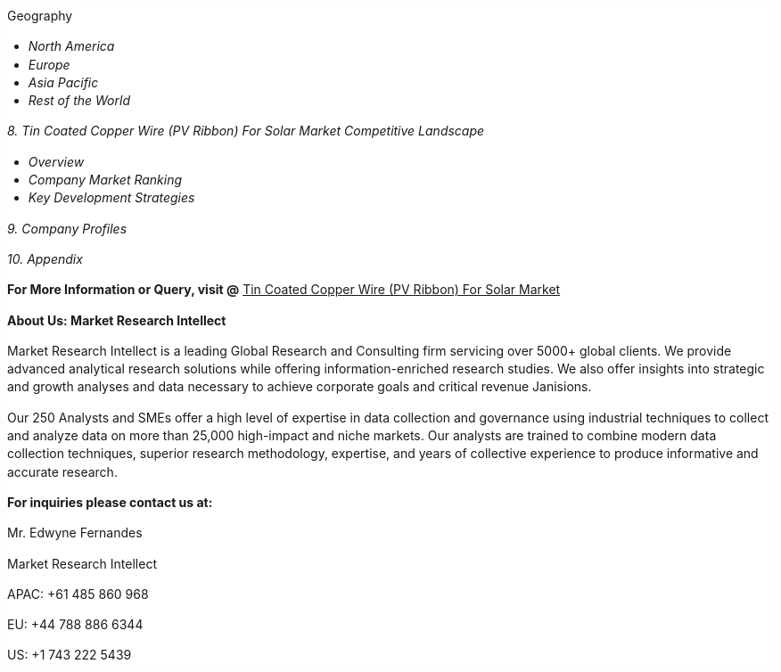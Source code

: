 Geography</span></em></p><ul><li><em><span class="">North America</span></em></li><li><em><span class="">Europe</span></em></li><li><em><span class="">Asia Pacific</span></em></li><li><em><span class="">Rest of the World</span></em></li></ul><p><em><span class="font-[700]">8. Tin Coated Copper Wire (PV Ribbon) For Solar Market Competitive Landscape</span></em></p><ul><li><em><span class="">Overview</span></em></li><li><em><span class="">Company Market Ranking</span></em></li><li><em><span class="">Key Development Strategies</span></em></li></ul><p><em><span class="font-[700]">9. Company Profiles</span></em></p><p><em><span class="font-[700]">10. Appendix</span></em></p><p><span class="font-[700]"><strong>For More Information or Query, visit&nbsp;@</strong>&nbsp;</span><span class="font-[700]"><a href="https://www.marketresearchintellect.com/product/global-tin-coated-copper-wire-pv-ribbon-for-solar-market/?utm_source=Linkedin&utm_medium=867" target="_blank" data-tracking-control-name="article-ssr-frontend-pulse_little-text-block" data-tracking-will-navigate="" data-test-link="">Tin Coated Copper Wire (PV Ribbon) For Solar Market</a></span></p><p><strong><span class="font-[700]">About Us: Market Research Intellect</span></strong></p><p><span class="">Market Research Intellect is a leading Global Research and Consulting firm servicing over 5000+ global clients. We provide advanced analytical research solutions while offering information-enriched research studies.&nbsp;</span>We also offer insights into strategic and growth analyses and data necessary to achieve corporate goals and critical revenue Janisions.</p><p><span class="">Our 250 Analysts and SMEs offer a high level of expertise in data collection and governance using industrial techniques to collect and analyze data on more than 25,000 high-impact and niche markets. Our analysts are trained to combine modern data collection techniques, superior research methodology, expertise, and years of collective experience to produce informative and accurate research.</span></p><p><strong>For inquiries please contact us at:</strong></p><p>Mr. Edwyne Fernandes</p><p>Market Research Intellect</p><p>APAC: +61 485 860 968</p><p>EU: +44 788 886 6344</p><p>US: +1 743 222 5439</p>